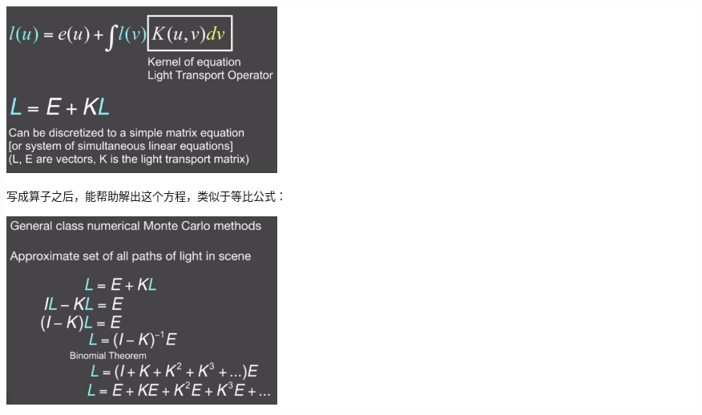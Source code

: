 <img src="img/110.png" alt="image" style="zoom:33%;" />

写成算子之后，能帮助解出这个方程，类似于等比公式：

<img src="img/111.png" alt="image" style="zoom:33%;" />
